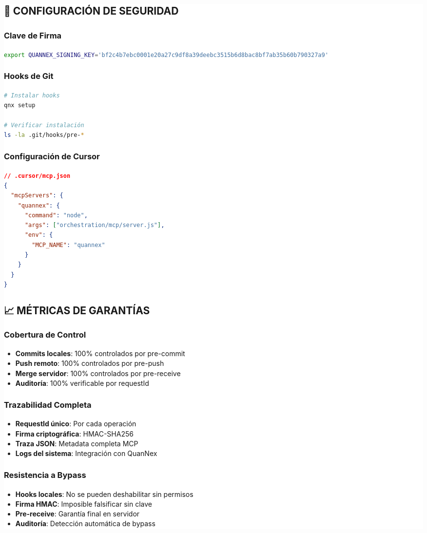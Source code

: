 ## 🔐 CONFIGURACIÓN DE SEGURIDAD

### **Clave de Firma**
```bash
export QUANNEX_SIGNING_KEY='bf2c4b7ebc0001e20a27c9df8a39deebc3515b6d8bac8bf7ab35b60b790327a9'
```

### **Hooks de Git**
```bash
# Instalar hooks
qnx setup

# Verificar instalación
ls -la .git/hooks/pre-*
```

### **Configuración de Cursor**
```json
// .cursor/mcp.json
{
  "mcpServers": {
    "quannex": {
      "command": "node",
      "args": ["orchestration/mcp/server.js"],
      "env": {
        "MCP_NAME": "quannex"
      }
    }
  }
}
```

## 📈 MÉTRICAS DE GARANTÍAS

### **Cobertura de Control**
- **Commits locales**: 100% controlados por pre-commit
- **Push remoto**: 100% controlados por pre-push
- **Merge servidor**: 100% controlados por pre-receive
- **Auditoría**: 100% verificable por requestId

### **Trazabilidad Completa**
- **RequestId único**: Por cada operación
- **Firma criptográfica**: HMAC-SHA256
- **Traza JSON**: Metadata completa MCP
- **Logs del sistema**: Integración con QuanNex

### **Resistencia a Bypass**
- **Hooks locales**: No se pueden deshabilitar sin permisos
- **Firma HMAC**: Imposible falsificar sin clave
- **Pre-receive**: Garantía final en servidor
- **Auditoría**: Detección automática de bypass
